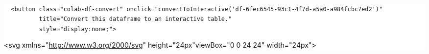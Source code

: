       <button class="colab-df-convert" onclick="convertToInteractive('df-6fec6545-93c1-4f7d-a5a0-a984fcbc7ed2')"
              title="Convert this dataframe to an interactive table."
              style="display:none;">

  <svg xmlns="http://www.w3.org/2000/svg" height="24px"viewBox="0 0 24 24"
       width="24px">
    <path d="M0 0h24v24H0V0z" fill="none"/>
    <path d="M18.56 5.44l.94 2.06.94-2.06 2.06-.94-2.06-.94-.94-2.06-.94 2.06-2.06.94zm-11 1L8.5 8.5l.94-2.06 2.06-.94-2.06-.94L8.5 2.5l-.94 2.06-2.06.94zm10 10l.94 2.06.94-2.06 2.06-.94-2.06-.94-.94-2.06-.94 2.06-2.06.94z"/><path d="M17.41 7.96l-1.37-1.37c-.4-.4-.92-.59-1.43-.59-.52 0-1.04.2-1.43.59L10.3 9.45l-7.72 7.72c-.78.78-.78 2.05 0 2.83L4 21.41c.39.39.9.59 1.41.59.51 0 1.02-.2 1.41-.59l7.78-7.78 2.81-2.81c.8-.78.8-2.07 0-2.86zM5.41 20L4 18.59l7.72-7.72 1.47 1.35L5.41 20z"/>
  </svg>
      </button>

  <style>
    .colab-df-container {
      display:flex;
      flex-wrap:wrap;
      gap: 12px;
    }

    .colab-df-convert {
      background-color: #E8F0FE;
      border: none;
      border-radius: 50%;
      cursor: pointer;
      display: none;
      fill: #1967D2;
      height: 32px;
      padding: 0 0 0 0;
      width: 32px;
    }

    .colab-df-convert:hover {
      background-color: #E2EBFA;
      box-shadow: 0px 1px 2px rgba(60, 64, 67, 0.3), 0px 1px 3px 1px rgba(60, 64, 67, 0.15);
      fill: #174EA6;
    }

    [theme=dark] .colab-df-convert {
      background-color: #3B4455;
      fill: #D2E3FC;
    }

    [theme=dark] .colab-df-convert:hover {
      background-color: #434B5C;
      box-shadow: 0px 1px 3px 1px rgba(0, 0, 0, 0.15);
      filter: drop-shadow(0px 1px 2px rgba(0, 0, 0, 0.3));
      fill: #FFFFFF;
    }
  </style>
